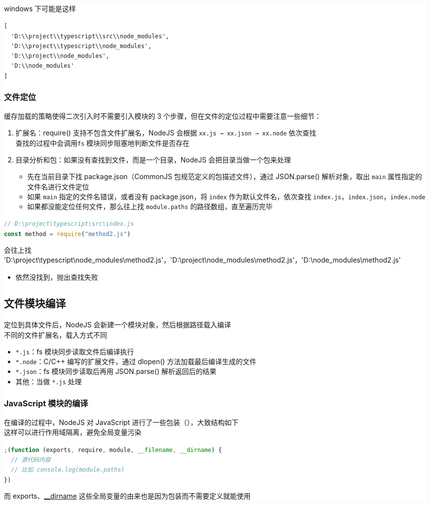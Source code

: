 windows 下可能是这样

```
[
  'D:\\project\\typescript\\src\\node_modules',
  'D:\\project\\typescript\\node_modules',
  'D:\\project\\node_modules',
  'D:\\node_modules'
]
```

### 文件定位

缓存加载的策略使得二次引入时不需要引入模块的 3 个步骤，但在文件的定位过程中需要注意一些细节：

1. 扩展名：require() 支持不包含文件扩展名，NodeJS 会根据 `xx.js → xx.json → xx.node` 依次查找  
   查找的过程中会调用`fs` 模块同步阻塞地判断文件是否存在

2. 目录分析和包：如果没有查找到文件，而是一个目录，NodeJS 会把目录当做一个包来处理
   - 先在当前目录下找 package.json（CommonJS 包规范定义的包描述文件），通过 JSON.parse() 解析对象，取出 `main` 属性指定的文件名进行文件定位
   - 如果 `main` 指定的文件名错误，或者没有 package.json，将 `index` 作为默认文件名，依次查找 `index.js`，`index.json`，`index.node`
   - 如果都没能定位任何文件，那么往上找 `module.paths` 的路径数组，直至遍历完毕

```js
// D:\project\typescript\src\index.js
const method = require("method2.js")
```

会往上找 'D:\\project\\typescript\\node_modules\\method2.js'，'D:\\project\\node_modules\\method2.js'，'D:\\node_modules\\method2.js'

- 依然没找到，抛出查找失败

## 文件模块编译

定位到具体文件后，NodeJS 会新建一个模块对象，然后根据路径载入编译  
不同的文件扩展名，载入方式不同

- `*.js`：fs 模块同步读取文件后编译执行
- `*.node`：C/C++ 编写的扩展文件，通过 dlopen() 方法加载最后编译生成的文件
- `*.json`：fs 模块同步读取后再用 JSON.parse() 解析返回后的结果
- 其他：当做 `*.js` 处理

### JavaScript 模块的编译

在编译的过程中，NodeJS 对 JavaScript 进行了一些包装（），大致结构如下  
这样可以进行作用域隔离，避免全局变量污染

```js
;(function (exports, require, module, __filename, __dirname) {
  // 源代码内容
  // 比如 console.log(module.paths)
})
```

而 exports、[\_\_dirname](./008_path.md) 这些全局变量的由来也是因为包装而不需要定义就能使用
